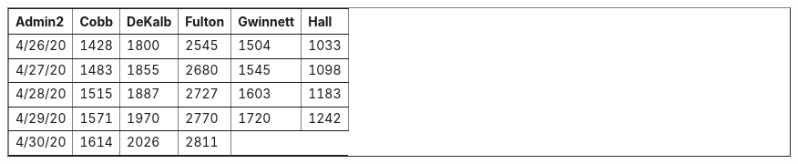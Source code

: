 


<div>
<style scoped>
    .dataframe tbody tr th:only-of-type {
        vertical-align: middle;
    }

    .dataframe tbody tr th {
        vertical-align: top;
    }

    .dataframe thead tr th {
        text-align: left;
    }
</style>
<table border="1" class="dataframe">
  <thead>
    <tr>
      <th>Admin2</th>
      <th>Cobb</th>
      <th>DeKalb</th>
      <th>Fulton</th>
      <th>Gwinnett</th>
      <th>Hall</th>
    </tr>
  </thead>
  <tbody>
    <tr>
      <td>4/26/20</td>
      <td>1428</td>
      <td>1800</td>
      <td>2545</td>
      <td>1504</td>
      <td>1033</td>
    </tr>
    <tr>
      <td>4/27/20</td>
      <td>1483</td>
      <td>1855</td>
      <td>2680</td>
      <td>1545</td>
      <td>1098</td>
    </tr>
    <tr>
      <td>4/28/20</td>
      <td>1515</td>
      <td>1887</td>
      <td>2727</td>
      <td>1603</td>
      <td>1183</td>
    </tr>
    <tr>
      <td>4/29/20</td>
      <td>1571</td>
      <td>1970</td>
      <td>2770</td>
      <td>1720</td>
      <td>1242</td>
    </tr>
    <tr>
      <td>4/30/20</td>
      <td>1614</td>
      <td>2026</td>
      <td>2811</td>